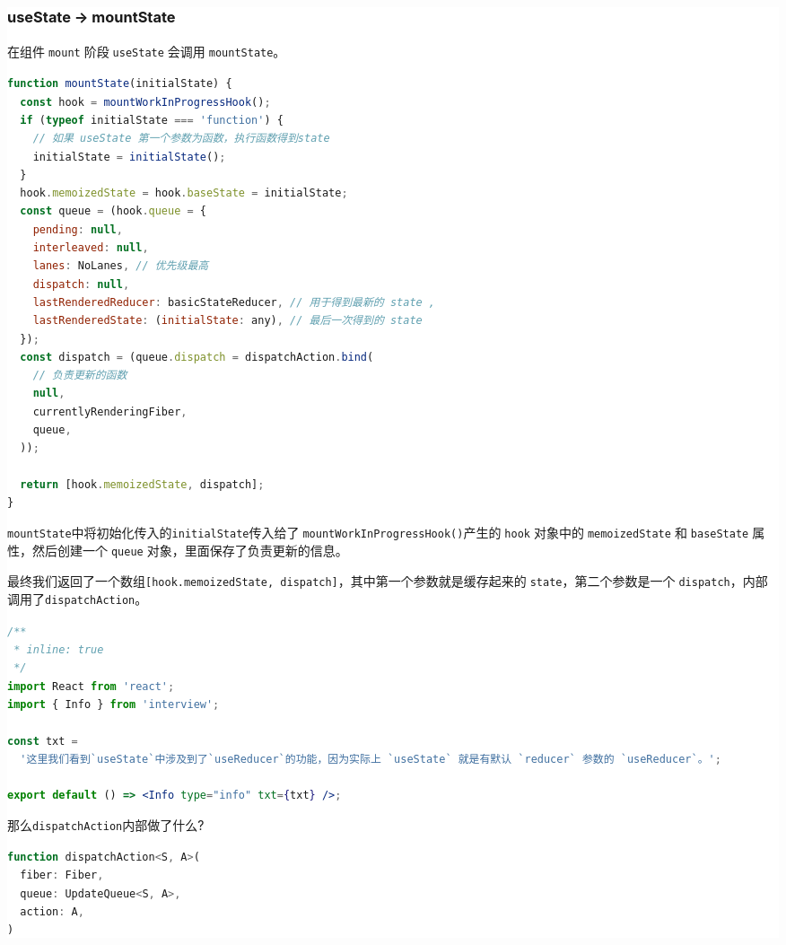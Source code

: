 ### useState -> mountState

在组件 `mount` 阶段 `useState` 会调用 `mountState`。

```js
function mountState(initialState) {
  const hook = mountWorkInProgressHook();
  if (typeof initialState === 'function') {
    // 如果 useState 第一个参数为函数，执行函数得到state
    initialState = initialState();
  }
  hook.memoizedState = hook.baseState = initialState;
  const queue = (hook.queue = {
    pending: null,
    interleaved: null,
    lanes: NoLanes, // 优先级最高
    dispatch: null,
    lastRenderedReducer: basicStateReducer, // 用于得到最新的 state ,
    lastRenderedState: (initialState: any), // 最后一次得到的 state
  });
  const dispatch = (queue.dispatch = dispatchAction.bind(
    // 负责更新的函数
    null,
    currentlyRenderingFiber,
    queue,
  ));

  return [hook.memoizedState, dispatch];
}
```

`mountState`中将初始化传入的`initialState`传入给了 `mountWorkInProgressHook()`产生的 `hook` 对象中的 `memoizedState` 和 `baseState` 属性，然后创建一个 `queue` 对象，里面保存了负责更新的信息。

最终我们返回了一个数组`[hook.memoizedState, dispatch]`，其中第一个参数就是缓存起来的 `state`，第二个参数是一个 `dispatch`，内部调用了`dispatchAction`。

```jsx
/**
 * inline: true
 */
import React from 'react';
import { Info } from 'interview';

const txt =
  '这里我们看到`useState`中涉及到了`useReducer`的功能，因为实际上 `useState` 就是有默认 `reducer` 参数的 `useReducer`。';

export default () => <Info type="info" txt={txt} />;
```

那么`dispatchAction`内部做了什么?

```js
function dispatchAction<S, A>(
  fiber: Fiber,
  queue: UpdateQueue<S, A>,
  action: A,
)
```
